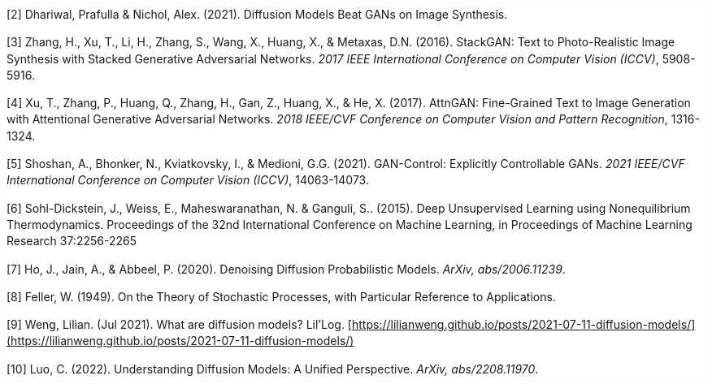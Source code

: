 [2] Dhariwal, Prafulla & Nichol, Alex. (2021). Diffusion Models Beat GANs on Image Synthesis. 

[3] Zhang, H., Xu, T., Li, H., Zhang, S., Wang, X., Huang, X., & Metaxas, D.N. (2016). StackGAN: Text to Photo-Realistic Image Synthesis with Stacked Generative Adversarial Networks. *2017 IEEE International Conference on Computer Vision (ICCV)*, 5908-5916.

[4] Xu, T., Zhang, P., Huang, Q., Zhang, H., Gan, Z., Huang, X., & He, X. (2017). AttnGAN: Fine-Grained Text to Image Generation with Attentional Generative Adversarial Networks. *2018 IEEE/CVF Conference on Computer Vision and Pattern Recognition*, 1316-1324.

[5] Shoshan, A., Bhonker, N., Kviatkovsky, I., & Medioni, G.G. (2021). GAN-Control: Explicitly Controllable GANs. *2021 IEEE/CVF International Conference on Computer Vision (ICCV)*, 14063-14073.

[6] Sohl-Dickstein, J., Weiss, E., Maheswaranathan, N. & Ganguli, S.. (2015). Deep Unsupervised Learning using Nonequilibrium Thermodynamics. Proceedings of the 32nd International Conference on Machine Learning, in Proceedings of Machine Learning Research 37:2256-2265

[7] Ho, J., Jain, A., & Abbeel, P. (2020). Denoising Diffusion Probabilistic Models. *ArXiv, abs/2006.11239*.

[8] Feller, W. (1949). On the Theory of Stochastic Processes, with Particular Reference to Applications.

[9] Weng, Lilian. (Jul 2021). What are diffusion models? Lil’Log. [https://lilianweng.github.io/posts/2021-07-11-diffusion-models/](https://lilianweng.github.io/posts/2021-07-11-diffusion-models/)

[10] Luo, C. (2022). Understanding Diffusion Models: A Unified Perspective. *ArXiv, abs/2208.11970*.